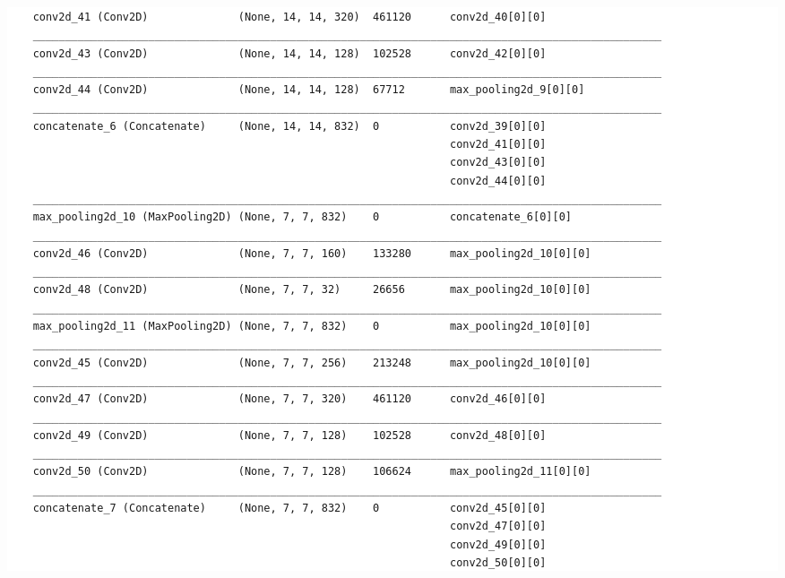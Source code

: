 ```
    conv2d_41 (Conv2D)              (None, 14, 14, 320)  461120      conv2d_40[0][0]                  
    __________________________________________________________________________________________________
    conv2d_43 (Conv2D)              (None, 14, 14, 128)  102528      conv2d_42[0][0]                  
    __________________________________________________________________________________________________
    conv2d_44 (Conv2D)              (None, 14, 14, 128)  67712       max_pooling2d_9[0][0]            
    __________________________________________________________________________________________________
    concatenate_6 (Concatenate)     (None, 14, 14, 832)  0           conv2d_39[0][0]                  
                                                                     conv2d_41[0][0]                  
                                                                     conv2d_43[0][0]                  
                                                                     conv2d_44[0][0]                  
    __________________________________________________________________________________________________
    max_pooling2d_10 (MaxPooling2D) (None, 7, 7, 832)    0           concatenate_6[0][0]              
    __________________________________________________________________________________________________
    conv2d_46 (Conv2D)              (None, 7, 7, 160)    133280      max_pooling2d_10[0][0]           
    __________________________________________________________________________________________________
    conv2d_48 (Conv2D)              (None, 7, 7, 32)     26656       max_pooling2d_10[0][0]           
    __________________________________________________________________________________________________
    max_pooling2d_11 (MaxPooling2D) (None, 7, 7, 832)    0           max_pooling2d_10[0][0]           
    __________________________________________________________________________________________________
    conv2d_45 (Conv2D)              (None, 7, 7, 256)    213248      max_pooling2d_10[0][0]           
    __________________________________________________________________________________________________
    conv2d_47 (Conv2D)              (None, 7, 7, 320)    461120      conv2d_46[0][0]                  
    __________________________________________________________________________________________________
    conv2d_49 (Conv2D)              (None, 7, 7, 128)    102528      conv2d_48[0][0]                  
    __________________________________________________________________________________________________
    conv2d_50 (Conv2D)              (None, 7, 7, 128)    106624      max_pooling2d_11[0][0]           
    __________________________________________________________________________________________________
    concatenate_7 (Concatenate)     (None, 7, 7, 832)    0           conv2d_45[0][0]                  
                                                                     conv2d_47[0][0]                  
                                                                     conv2d_49[0][0]                  
                                                                     conv2d_50[0][0]                  
```